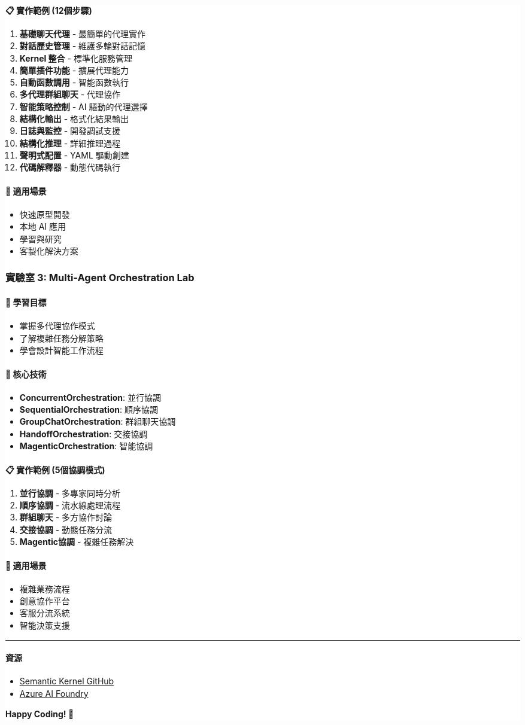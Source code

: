 #### 📋 實作範例 (12個步驟)
1. **基礎聊天代理** - 最簡單的代理實作
2. **對話歷史管理** - 維護多輪對話記憶
3. **Kernel 整合** - 標準化服務管理
4. **簡單插件功能** - 擴展代理能力
5. **自動函數調用** - 智能函數執行
6. **多代理群組聊天** - 代理協作
7. **智能策略控制** - AI 驅動的代理選擇
8. **結構化輸出** - 格式化結果輸出
9. **日誌與監控** - 開發調試支援
10. **結構化推理** - 詳細推理過程
11. **聲明式配置** - YAML 驅動創建
12. **代碼解釋器** - 動態代碼執行

#### 💼 適用場景
- 快速原型開發
- 本地 AI 應用
- 學習與研究
- 客製化解決方案

### 實驗室 3: Multi-Agent Orchestration Lab

#### 🎯 學習目標
- 掌握多代理協作模式
- 了解複雜任務分解策略
- 學會設計智能工作流程

#### 🔧 核心技術
- **ConcurrentOrchestration**: 並行協調
- **SequentialOrchestration**: 順序協調
- **GroupChatOrchestration**: 群組聊天協調
- **HandoffOrchestration**: 交接協調
- **MagenticOrchestration**: 智能協調

#### 📋 實作範例 (5個協調模式)
1. **並行協調** - 多專家同時分析
2. **順序協調** - 流水線處理流程
3. **群組聊天** - 多方協作討論
4. **交接協調** - 動態任務分流
5. **Magentic協調** - 複雜任務解決

#### 💼 適用場景
- 複雜業務流程
- 創意協作平台
- 客服分流系統
- 智能決策支援

---

#### 資源
- [Semantic Kernel GitHub](https://github.com/microsoft/semantic-kernel)
- [Azure AI Foundry](https://ai.azure.com)

**Happy Coding! 🚀**
